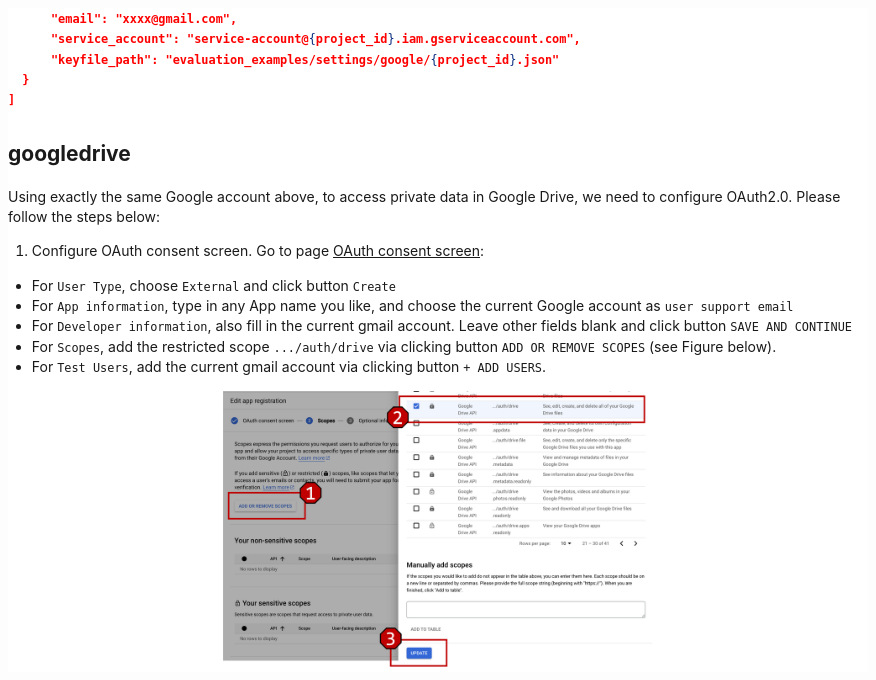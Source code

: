 ```json
      "email": "xxxx@gmail.com",
      "service_account": "service-account@{project_id}.iam.gserviceaccount.com",
      "keyfile_path": "evaluation_examples/settings/google/{project_id}.json"
  }
]
```

## googledrive
Using exactly the same Google account above, to access private data in Google Drive, we need to configure OAuth2.0. Please follow the steps below:
1. Configure OAuth consent screen. Go to page [OAuth consent screen](https://console.cloud.google.com/apis/credentials/consent?):
- For `User Type`, choose `External` and click button `Create`
- For `App information`, type in any App name you like, and choose the current Google account as `user support email`
- For `Developer information`, also fill in the current gmail account. Leave other fields blank and click button `SAVE AND CONTINUE`
- For `Scopes`, add the restricted scope `.../auth/drive` via clicking button `ADD OR REMOVE SCOPES` (see Figure below).
- For `Test Users`, add the current gmail account via clicking button `+ ADD USERS`.

<p align="center">
  <img src="assets/oauth-scopes.png" width="50%" alt="Scopes">
</p>
